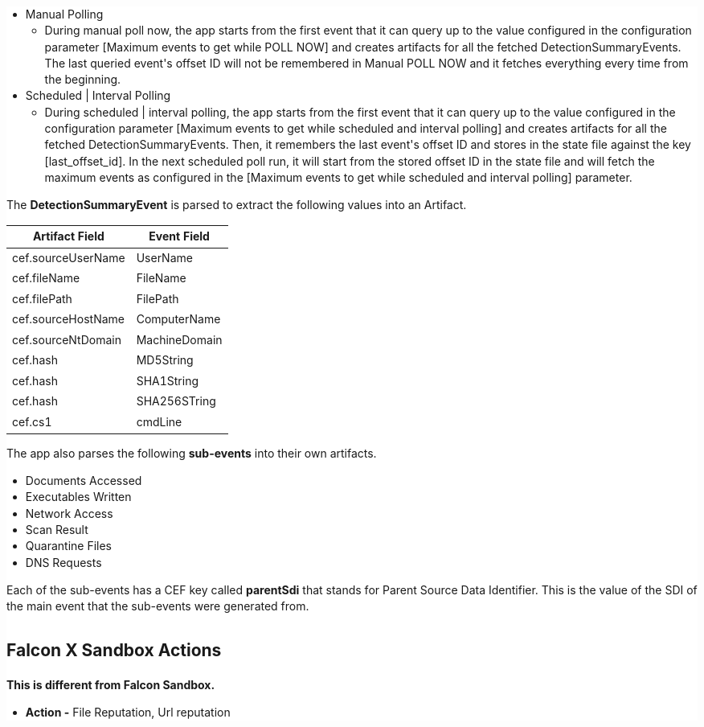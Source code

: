 -   Manual Polling
    -   During manual poll now, the app starts from the first event that it can query up to the
        value configured in the configuration parameter \[Maximum events to get while POLL NOW\] and
        creates artifacts for all the fetched DetectionSummaryEvents. The last queried event's
        offset ID will not be remembered in Manual POLL NOW and it fetches everything every time
        from the beginning.
-   Scheduled \| Interval Polling
    -   During scheduled \| interval polling, the app starts from the first event that it can query
        up to the value configured in the configuration parameter \[Maximum events to get while
        scheduled and interval polling\] and creates artifacts for all the fetched
        DetectionSummaryEvents. Then, it remembers the last event's offset ID and stores in the
        state file against the key \[last_offset_id\]. In the next scheduled poll run, it will start
        from the stored offset ID in the state file and will fetch the maximum events as configured
        in the \[Maximum events to get while scheduled and interval polling\] parameter.

The **DetectionSummaryEvent** is parsed to extract the following values into an Artifact.  

| **Artifact Field** | **Event Field** |
|--------------------|-----------------|
| cef.sourceUserName | UserName        |
| cef.fileName       | FileName        |
| cef.filePath       | FilePath        |
| cef.sourceHostName | ComputerName    |
| cef.sourceNtDomain | MachineDomain   |
| cef.hash           | MD5String       |
| cef.hash           | SHA1String      |
| cef.hash           | SHA256STring    |
| cef.cs1            | cmdLine         |

The app also parses the following **sub-events** into their own artifacts.  

-   Documents Accessed
-   Executables Written
-   Network Access
-   Scan Result
-   Quarantine Files
-   DNS Requests

Each of the sub-events has a CEF key called **parentSdi** that stands for Parent Source Data
Identifier. This is the value of the SDI of the main event that the sub-events were generated from.

## Falcon X Sandbox Actions

**This is different from Falcon Sandbox.**

-   **Action -** File Reputation, Url reputation



[comment]: # "Auto-generated SOAR connector documentation"
[comment]: # " File: README.md"
[comment]: # "  Copyright (c) 2019-2022 Splunk Inc."
[comment]: # ""
[comment]: # "  Licensed under Apache 2.0 (https://www.apache.org/licenses/LICENSE-2.0.txt)"
[comment]: # ""